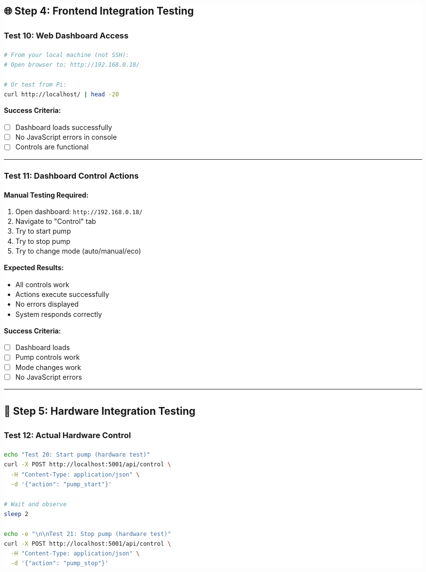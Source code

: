
## 🌐 Step 4: Frontend Integration Testing

### Test 10: Web Dashboard Access

```bash
# From your local machine (not SSH):
# Open browser to: http://192.168.0.18/

# Or test from Pi:
curl http://localhost/ | head -20
```

**Success Criteria:**
- [ ] Dashboard loads successfully
- [ ] No JavaScript errors in console
- [ ] Controls are functional

---

### Test 11: Dashboard Control Actions

**Manual Testing Required:**

1. Open dashboard: `http://192.168.0.18/`
2. Navigate to "Control" tab
3. Try to start pump
4. Try to stop pump
5. Try to change mode (auto/manual/eco)

**Expected Results:**
- All controls work
- Actions execute successfully
- No errors displayed
- System responds correctly

**Success Criteria:**
- [ ] Dashboard loads
- [ ] Pump controls work
- [ ] Mode changes work
- [ ] No JavaScript errors

---

## 🔌 Step 5: Hardware Integration Testing

### Test 12: Actual Hardware Control

```bash
echo "Test 20: Start pump (hardware test)"
curl -X POST http://localhost:5001/api/control \
  -H "Content-Type: application/json" \
  -d '{"action": "pump_start"}'

# Wait and observe
sleep 2

echo -e "\n\nTest 21: Stop pump (hardware test)"
curl -X POST http://localhost:5001/api/control \
  -H "Content-Type: application/json" \
  -d '{"action": "pump_stop"}'
```
